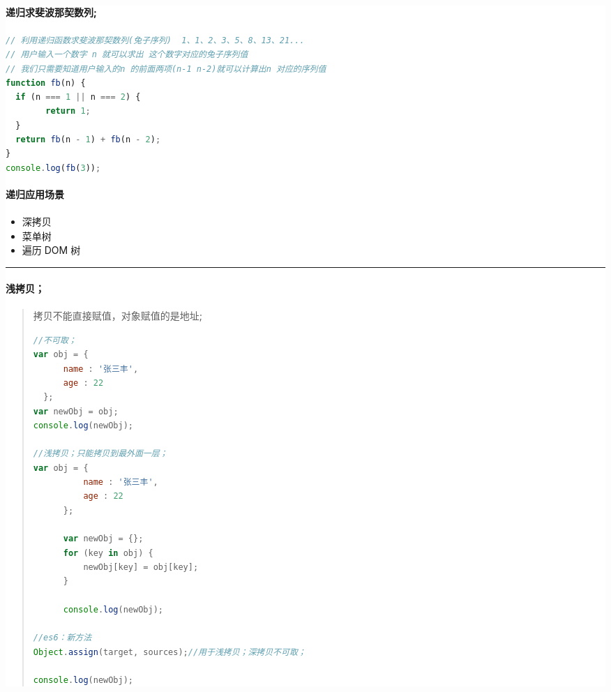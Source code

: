#### 递归求斐波那契数列;

```js
// 利用递归函数求斐波那契数列(兔子序列)  1、1、2、3、5、8、13、21...
// 用户输入一个数字 n 就可以求出 这个数字对应的兔子序列值
// 我们只需要知道用户输入的n 的前面两项(n-1 n-2)就可以计算出n 对应的序列值
function fb(n) {
  if (n === 1 || n === 2) {
        return 1;
  }
  return fb(n - 1) + fb(n - 2);
}
console.log(fb(3));
```

#### 递归应用场景

- 深拷贝
- 菜单树
- 遍历 DOM 树

---

#### 浅拷贝；

> 拷贝不能直接赋值，对象赋值的是地址;
>
> ```js
> //不可取；
> var obj = {
> 		name : '张三丰',
> 		age : 22
> 	};
> var newObj = obj;
> console.log(newObj);
> 
> //浅拷贝；只能拷贝到最外面一层；
> var obj = {
> 			name : '张三丰',
> 			age : 22
> 		};
> 
> 		var newObj = {};
> 		for (key in obj) {
> 			newObj[key] = obj[key];
> 		}
> 
> 		console.log(newObj);
> 		
> //es6：新方法
> Object.assign(target, sources);//用于浅拷贝；深拷贝不可取；
> 
> console.log(newObj);
> ```
